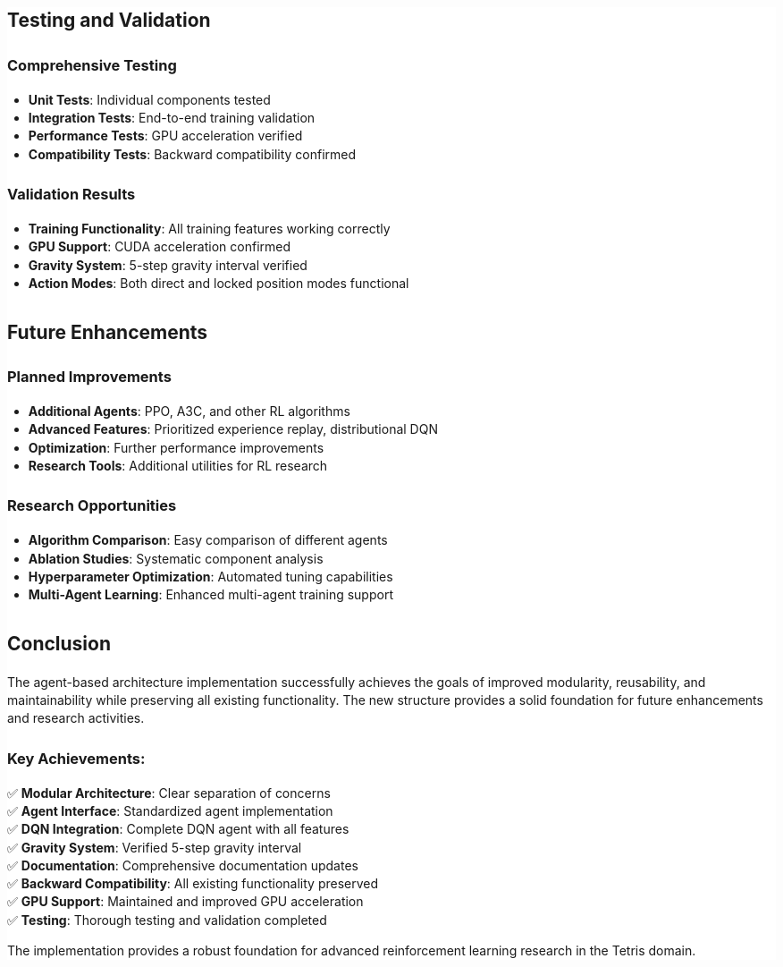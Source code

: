 ## Testing and Validation

### Comprehensive Testing
- **Unit Tests**: Individual components tested
- **Integration Tests**: End-to-end training validation
- **Performance Tests**: GPU acceleration verified
- **Compatibility Tests**: Backward compatibility confirmed

### Validation Results
- **Training Functionality**: All training features working correctly
- **GPU Support**: CUDA acceleration confirmed
- **Gravity System**: 5-step gravity interval verified
- **Action Modes**: Both direct and locked position modes functional

## Future Enhancements

### Planned Improvements
- **Additional Agents**: PPO, A3C, and other RL algorithms
- **Advanced Features**: Prioritized experience replay, distributional DQN
- **Optimization**: Further performance improvements
- **Research Tools**: Additional utilities for RL research

### Research Opportunities
- **Algorithm Comparison**: Easy comparison of different agents
- **Ablation Studies**: Systematic component analysis
- **Hyperparameter Optimization**: Automated tuning capabilities
- **Multi-Agent Learning**: Enhanced multi-agent training support

## Conclusion

The agent-based architecture implementation successfully achieves the goals of improved modularity, reusability, and maintainability while preserving all existing functionality. The new structure provides a solid foundation for future enhancements and research activities.

### Key Achievements:
✅ **Modular Architecture**: Clear separation of concerns  
✅ **Agent Interface**: Standardized agent implementation  
✅ **DQN Integration**: Complete DQN agent with all features  
✅ **Gravity System**: Verified 5-step gravity interval  
✅ **Documentation**: Comprehensive documentation updates  
✅ **Backward Compatibility**: All existing functionality preserved  
✅ **GPU Support**: Maintained and improved GPU acceleration  
✅ **Testing**: Thorough testing and validation completed  

The implementation provides a robust foundation for advanced reinforcement learning research in the Tetris domain. 